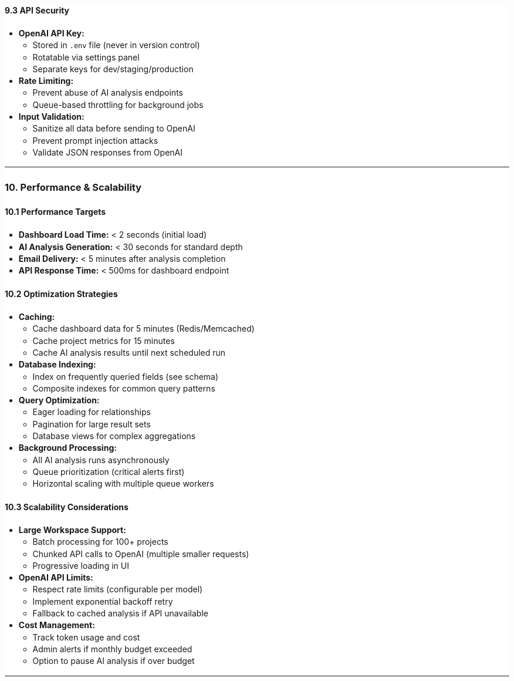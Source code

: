 #### 9.3 API Security
- **OpenAI API Key:**
  - Stored in `.env` file (never in version control)
  - Rotatable via settings panel
  - Separate keys for dev/staging/production
- **Rate Limiting:**
  - Prevent abuse of AI analysis endpoints
  - Queue-based throttling for background jobs
- **Input Validation:**
  - Sanitize all data before sending to OpenAI
  - Prevent prompt injection attacks
  - Validate JSON responses from OpenAI

---

### 10. Performance & Scalability

#### 10.1 Performance Targets
- **Dashboard Load Time:** < 2 seconds (initial load)
- **AI Analysis Generation:** < 30 seconds for standard depth
- **Email Delivery:** < 5 minutes after analysis completion
- **API Response Time:** < 500ms for dashboard endpoint

#### 10.2 Optimization Strategies
- **Caching:**
  - Cache dashboard data for 5 minutes (Redis/Memcached)
  - Cache project metrics for 15 minutes
  - Cache AI analysis results until next scheduled run
- **Database Indexing:**
  - Index on frequently queried fields (see schema)
  - Composite indexes for common query patterns
- **Query Optimization:**
  - Eager loading for relationships
  - Pagination for large result sets
  - Database views for complex aggregations
- **Background Processing:**
  - All AI analysis runs asynchronously
  - Queue prioritization (critical alerts first)
  - Horizontal scaling with multiple queue workers

#### 10.3 Scalability Considerations
- **Large Workspace Support:**
  - Batch processing for 100+ projects
  - Chunked API calls to OpenAI (multiple smaller requests)
  - Progressive loading in UI
- **OpenAI API Limits:**
  - Respect rate limits (configurable per model)
  - Implement exponential backoff retry
  - Fallback to cached analysis if API unavailable
- **Cost Management:**
  - Track token usage and cost
  - Admin alerts if monthly budget exceeded
  - Option to pause AI analysis if over budget

---